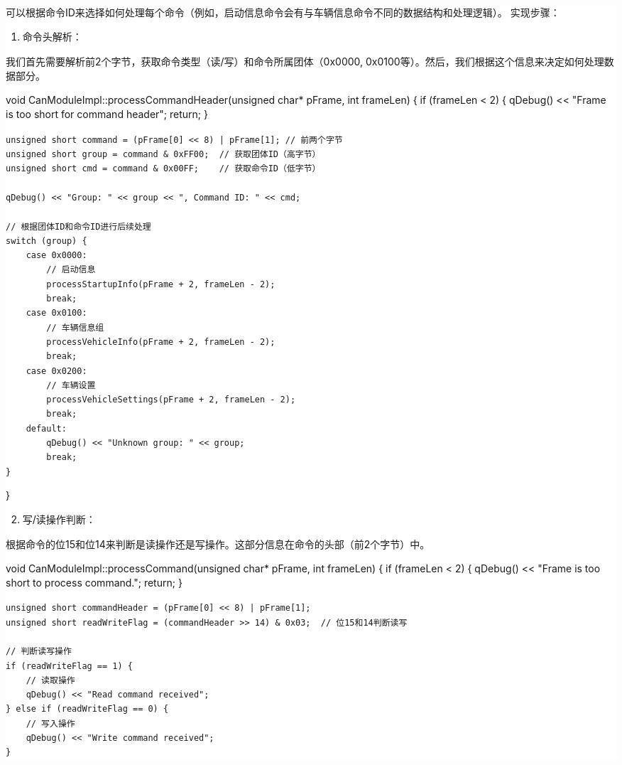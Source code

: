 可以根据命令ID来选择如何处理每个命令（例如，启动信息命令会有与车辆信息命令不同的数据结构和处理逻辑）。
实现步骤：
1. 命令头解析：

我们首先需要解析前2个字节，获取命令类型（读/写）和命令所属团体（0x0000, 0x0100等）。然后，我们根据这个信息来决定如何处理数据部分。

void CanModuleImpl::processCommandHeader(unsigned char* pFrame, int frameLen) {
    if (frameLen < 2) {
        qDebug() << "Frame is too short for command header";
        return;
    }

    unsigned short command = (pFrame[0] << 8) | pFrame[1]; // 前两个字节
    unsigned short group = command & 0xFF00;  // 获取团体ID（高字节）
    unsigned short cmd = command & 0x00FF;    // 获取命令ID（低字节）

    qDebug() << "Group: " << group << ", Command ID: " << cmd;

    // 根据团体ID和命令ID进行后续处理
    switch (group) {
        case 0x0000:
            // 启动信息
            processStartupInfo(pFrame + 2, frameLen - 2);
            break;
        case 0x0100:
            // 车辆信息组
            processVehicleInfo(pFrame + 2, frameLen - 2);
            break;
        case 0x0200:
            // 车辆设置
            processVehicleSettings(pFrame + 2, frameLen - 2);
            break;
        default:
            qDebug() << "Unknown group: " << group;
            break;
    }
}

2. 写/读操作判断：

根据命令的位15和位14来判断是读操作还是写操作。这部分信息在命令的头部（前2个字节）中。

void CanModuleImpl::processCommand(unsigned char* pFrame, int frameLen) {
    if (frameLen < 2) {
        qDebug() << "Frame is too short to process command.";
        return;
    }

    unsigned short commandHeader = (pFrame[0] << 8) | pFrame[1];
    unsigned short readWriteFlag = (commandHeader >> 14) & 0x03;  // 位15和14判断读写

    // 判断读写操作
    if (readWriteFlag == 1) {
        // 读取操作
        qDebug() << "Read command received";
    } else if (readWriteFlag == 0) {
        // 写入操作
        qDebug() << "Write command received";
    }
